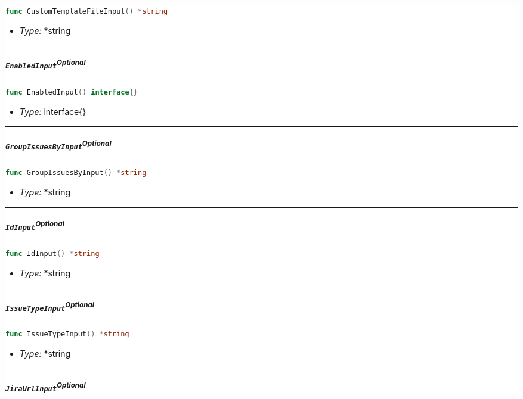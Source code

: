 ```go
func CustomTemplateFileInput() *string
```

- *Type:* *string

---

##### `EnabledInput`<sup>Optional</sup> <a name="EnabledInput" id="rhizo-co-terraform-provider-lacework.alertChannelJiraServer.AlertChannelJiraServer.property.enabledInput"></a>

```go
func EnabledInput() interface{}
```

- *Type:* interface{}

---

##### `GroupIssuesByInput`<sup>Optional</sup> <a name="GroupIssuesByInput" id="rhizo-co-terraform-provider-lacework.alertChannelJiraServer.AlertChannelJiraServer.property.groupIssuesByInput"></a>

```go
func GroupIssuesByInput() *string
```

- *Type:* *string

---

##### `IdInput`<sup>Optional</sup> <a name="IdInput" id="rhizo-co-terraform-provider-lacework.alertChannelJiraServer.AlertChannelJiraServer.property.idInput"></a>

```go
func IdInput() *string
```

- *Type:* *string

---

##### `IssueTypeInput`<sup>Optional</sup> <a name="IssueTypeInput" id="rhizo-co-terraform-provider-lacework.alertChannelJiraServer.AlertChannelJiraServer.property.issueTypeInput"></a>

```go
func IssueTypeInput() *string
```

- *Type:* *string

---

##### `JiraUrlInput`<sup>Optional</sup> <a name="JiraUrlInput" id="rhizo-co-terraform-provider-lacework.alertChannelJiraServer.AlertChannelJiraServer.property.jiraUrlInput"></a>
